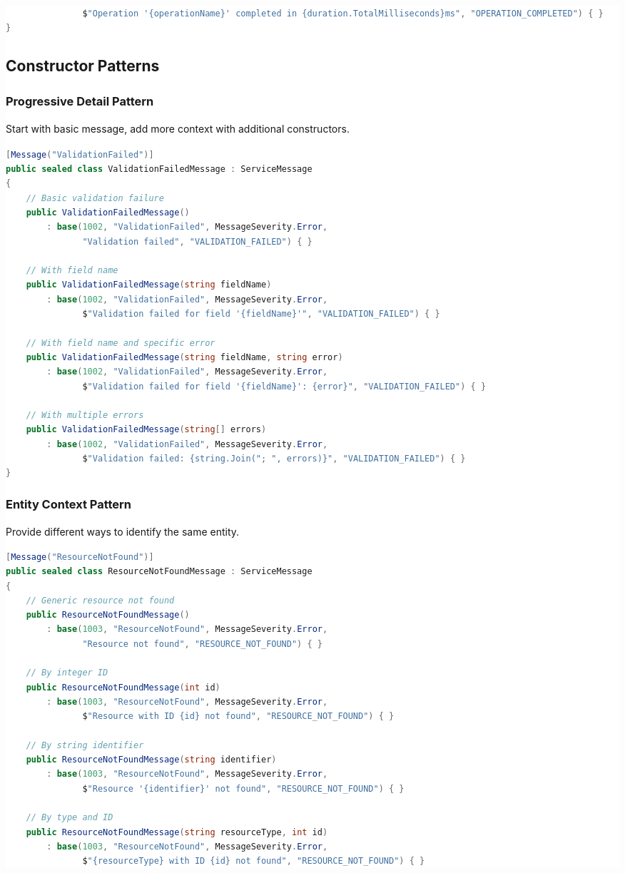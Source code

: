 ```csharp
               $"Operation '{operationName}' completed in {duration.TotalMilliseconds}ms", "OPERATION_COMPLETED") { }
}
```

## Constructor Patterns

### Progressive Detail Pattern
Start with basic message, add more context with additional constructors.

```csharp
[Message("ValidationFailed")]
public sealed class ValidationFailedMessage : ServiceMessage
{
    // Basic validation failure
    public ValidationFailedMessage() 
        : base(1002, "ValidationFailed", MessageSeverity.Error, 
               "Validation failed", "VALIDATION_FAILED") { }

    // With field name
    public ValidationFailedMessage(string fieldName) 
        : base(1002, "ValidationFailed", MessageSeverity.Error, 
               $"Validation failed for field '{fieldName}'", "VALIDATION_FAILED") { }

    // With field name and specific error
    public ValidationFailedMessage(string fieldName, string error) 
        : base(1002, "ValidationFailed", MessageSeverity.Error, 
               $"Validation failed for field '{fieldName}': {error}", "VALIDATION_FAILED") { }

    // With multiple errors
    public ValidationFailedMessage(string[] errors) 
        : base(1002, "ValidationFailed", MessageSeverity.Error, 
               $"Validation failed: {string.Join("; ", errors)}", "VALIDATION_FAILED") { }
}
```

### Entity Context Pattern
Provide different ways to identify the same entity.

```csharp
[Message("ResourceNotFound")]
public sealed class ResourceNotFoundMessage : ServiceMessage
{
    // Generic resource not found
    public ResourceNotFoundMessage() 
        : base(1003, "ResourceNotFound", MessageSeverity.Error, 
               "Resource not found", "RESOURCE_NOT_FOUND") { }

    // By integer ID
    public ResourceNotFoundMessage(int id) 
        : base(1003, "ResourceNotFound", MessageSeverity.Error, 
               $"Resource with ID {id} not found", "RESOURCE_NOT_FOUND") { }

    // By string identifier
    public ResourceNotFoundMessage(string identifier) 
        : base(1003, "ResourceNotFound", MessageSeverity.Error, 
               $"Resource '{identifier}' not found", "RESOURCE_NOT_FOUND") { }

    // By type and ID
    public ResourceNotFoundMessage(string resourceType, int id) 
        : base(1003, "ResourceNotFound", MessageSeverity.Error, 
               $"{resourceType} with ID {id} not found", "RESOURCE_NOT_FOUND") { }

```